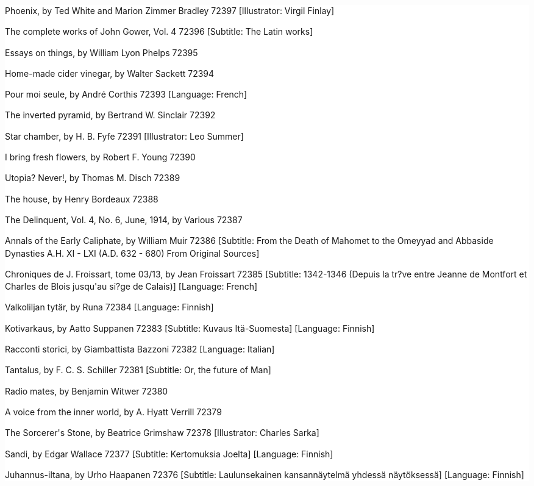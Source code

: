 Phoenix, by Ted White and Marion Zimmer Bradley                          72397
  [Illustrator: Virgil Finlay]

The complete works of John Gower, Vol. 4                                 72396
  [Subtitle: The Latin works]

Essays on things, by William Lyon Phelps                                 72395

Home-made cider vinegar, by Walter Sackett                               72394

Pour moi seule, by André Corthis                                         72393
  [Language: French]

The inverted pyramid, by Bertrand W. Sinclair                            72392

Star chamber, by H. B. Fyfe                                              72391
  [Illustrator: Leo Summer]

I bring fresh flowers, by Robert F. Young                                72390

Utopia? Never!, by Thomas M. Disch                                       72389

The house, by Henry Bordeaux                                             72388

The Delinquent, Vol. 4, No. 6, June, 1914, by Various                    72387

Annals of the Early Caliphate, by William Muir                           72386
  [Subtitle: From the Death of Mahomet to the Omeyyad and Abbaside
   Dynasties A.H. XI - LXI (A.D. 632 - 680) From Original Sources]

Chroniques de J. Froissart, tome 03/13, by Jean Froissart                72385
  [Subtitle: 1342-1346 (Depuis la tr?ve entre Jeanne de Montfort
   et Charles de Blois jusqu'au si?ge de Calais)]
  [Language: French]

Valkoliljan tytär, by Runa                                               72384
  [Language: Finnish]

Kotivarkaus, by Aatto Suppanen                                           72383
  [Subtitle: Kuvaus Itä-Suomesta]
  [Language: Finnish]

Racconti storici, by Giambattista Bazzoni                                72382
  [Language: Italian]

Tantalus, by F. C. S. Schiller                                           72381
  [Subtitle: Or, the future of Man]

Radio mates, by Benjamin Witwer                                          72380

A voice from the inner world, by A. Hyatt Verrill                        72379

The Sorcerer's Stone, by Beatrice Grimshaw                               72378
  [Illustrator: Charles Sarka]

Sandi, by Edgar Wallace                                                  72377
  [Subtitle: Kertomuksia Joelta]
  [Language: Finnish]

Juhannus-iltana, by Urho Haapanen                                        72376
  [Subtitle: Laulunsekainen kansannäytelmä yhdessä näytöksessä]
  [Language: Finnish]
